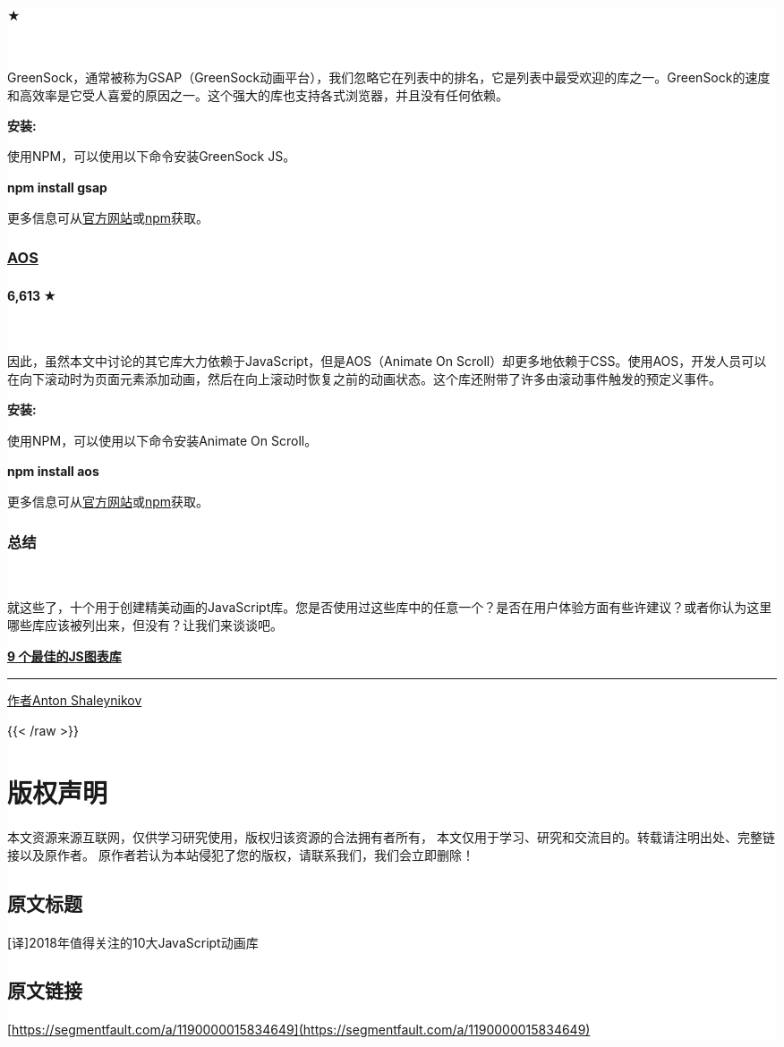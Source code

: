 &#x2605;</h4><p><span class="img-wrap"><img data-src="/img/remote/1460000015834660?w=718&amp;h=478" src="https://static.alili.tech/img/remote/1460000015834660?w=718&amp;h=478" alt="" title="" style="cursor:pointer;display:inline"></span></p><p>GreenSock&#xFF0C;&#x901A;&#x5E38;&#x88AB;&#x79F0;&#x4E3A;GSAP&#xFF08;GreenSock&#x52A8;&#x753B;&#x5E73;&#x53F0;&#xFF09;&#xFF0C;&#x6211;&#x4EEC;&#x5FFD;&#x7565;&#x5B83;&#x5728;&#x5217;&#x8868;&#x4E2D;&#x7684;&#x6392;&#x540D;&#xFF0C;&#x5B83;&#x662F;&#x5217;&#x8868;&#x4E2D;&#x6700;&#x53D7;&#x6B22;&#x8FCE;&#x7684;&#x5E93;&#x4E4B;&#x4E00;&#x3002;GreenSock&#x7684;&#x901F;&#x5EA6;&#x548C;&#x9AD8;&#x6548;&#x7387;&#x662F;&#x5B83;&#x53D7;&#x4EBA;&#x559C;&#x7231;&#x7684;&#x539F;&#x56E0;&#x4E4B;&#x4E00;&#x3002;&#x8FD9;&#x4E2A;&#x5F3A;&#x5927;&#x7684;&#x5E93;&#x4E5F;&#x652F;&#x6301;&#x5404;&#x5F0F;&#x6D4F;&#x89C8;&#x5668;&#xFF0C;&#x5E76;&#x4E14;&#x6CA1;&#x6709;&#x4EFB;&#x4F55;&#x4F9D;&#x8D56;&#x3002;</p><p><strong>&#x5B89;&#x88C5;:</strong></p><p>&#x4F7F;&#x7528;NPM&#xFF0C;&#x53EF;&#x4EE5;&#x4F7F;&#x7528;&#x4EE5;&#x4E0B;&#x547D;&#x4EE4;&#x5B89;&#x88C5;GreenSock JS&#x3002;</p><p><strong>npm install gsap</strong></p><p>&#x66F4;&#x591A;&#x4FE1;&#x606F;&#x53EF;&#x4ECE;<a href="https://greensock.com/" rel="nofollow noreferrer" target="_blank">&#x5B98;&#x65B9;&#x7F51;&#x7AD9;</a>&#x6216;<a href="https://www.npmjs.com/package/gsap" rel="nofollow noreferrer" target="_blank">npm</a>&#x83B7;&#x53D6;&#x3002;</p><h3 id="articleHeader9"><a href="https://github.com/michalsnik/aos" rel="nofollow noreferrer" target="_blank">AOS</a></h3><h4>6,613 &#x2605;</h4><p><span class="img-wrap"><img data-src="/img/remote/1460000015834661?w=727&amp;h=423" src="https://static.alili.tech/img/remote/1460000015834661?w=727&amp;h=423" alt="" title="" style="cursor:pointer"></span></p><p>&#x56E0;&#x6B64;&#xFF0C;&#x867D;&#x7136;&#x672C;&#x6587;&#x4E2D;&#x8BA8;&#x8BBA;&#x7684;&#x5176;&#x5B83;&#x5E93;&#x5927;&#x529B;&#x4F9D;&#x8D56;&#x4E8E;JavaScript&#xFF0C;&#x4F46;&#x662F;AOS&#xFF08;Animate On Scroll&#xFF09;&#x5374;&#x66F4;&#x591A;&#x5730;&#x4F9D;&#x8D56;&#x4E8E;CSS&#x3002;&#x4F7F;&#x7528;AOS&#xFF0C;&#x5F00;&#x53D1;&#x4EBA;&#x5458;&#x53EF;&#x4EE5;&#x5728;&#x5411;&#x4E0B;&#x6EDA;&#x52A8;&#x65F6;&#x4E3A;&#x9875;&#x9762;&#x5143;&#x7D20;&#x6DFB;&#x52A0;&#x52A8;&#x753B;&#xFF0C;&#x7136;&#x540E;&#x5728;&#x5411;&#x4E0A;&#x6EDA;&#x52A8;&#x65F6;&#x6062;&#x590D;&#x4E4B;&#x524D;&#x7684;&#x52A8;&#x753B;&#x72B6;&#x6001;&#x3002;&#x8FD9;&#x4E2A;&#x5E93;&#x8FD8;&#x9644;&#x5E26;&#x4E86;&#x8BB8;&#x591A;&#x7531;&#x6EDA;&#x52A8;&#x4E8B;&#x4EF6;&#x89E6;&#x53D1;&#x7684;&#x9884;&#x5B9A;&#x4E49;&#x4E8B;&#x4EF6;&#x3002;</p><p><strong>&#x5B89;&#x88C5;:</strong></p><p>&#x4F7F;&#x7528;NPM&#xFF0C;&#x53EF;&#x4EE5;&#x4F7F;&#x7528;&#x4EE5;&#x4E0B;&#x547D;&#x4EE4;&#x5B89;&#x88C5;Animate On Scroll&#x3002;</p><p><strong>npm install aos</strong></p><p>&#x66F4;&#x591A;&#x4FE1;&#x606F;&#x53EF;&#x4ECE;<a href="https://michalsnik.github.io/aos/" rel="nofollow noreferrer" target="_blank">&#x5B98;&#x65B9;&#x7F51;&#x7AD9;</a>&#x6216;<a href="https://www.npmjs.com/package/aos" rel="nofollow noreferrer" target="_blank">npm</a>&#x83B7;&#x53D6;&#x3002;</p><h3 id="articleHeader10">&#x603B;&#x7ED3;</h3><p><span class="img-wrap"><img data-src="/img/remote/1460000015834662?w=2000&amp;h=740" src="https://static.alili.tech/img/remote/1460000015834662?w=2000&amp;h=740" alt="" title="" style="cursor:pointer;display:inline"></span></p><p>&#x5C31;&#x8FD9;&#x4E9B;&#x4E86;&#xFF0C;&#x5341;&#x4E2A;&#x7528;&#x4E8E;&#x521B;&#x5EFA;&#x7CBE;&#x7F8E;&#x52A8;&#x753B;&#x7684;JavaScript&#x5E93;&#x3002;&#x60A8;&#x662F;&#x5426;&#x4F7F;&#x7528;&#x8FC7;&#x8FD9;&#x4E9B;&#x5E93;&#x4E2D;&#x7684;&#x4EFB;&#x610F;&#x4E00;&#x4E2A;&#xFF1F;&#x662F;&#x5426;&#x5728;&#x7528;&#x6237;&#x4F53;&#x9A8C;&#x65B9;&#x9762;&#x6709;&#x4E9B;&#x8BB8;&#x5EFA;&#x8BAE;&#xFF1F;&#x6216;&#x8005;&#x4F60;&#x8BA4;&#x4E3A;&#x8FD9;&#x91CC;&#x54EA;&#x4E9B;&#x5E93;&#x5E94;&#x8BE5;&#x88AB;&#x5217;&#x51FA;&#x6765;&#xFF0C;&#x4F46;&#x6CA1;&#x6709;&#xFF1F;&#x8BA9;&#x6211;&#x4EEC;&#x6765;&#x8C08;&#x8C08;&#x5427;&#x3002;</p><p><a href="https://dashbouquet.com/blog/frontend-development/blog/frontend-development/10-javascript-animation-libraries-to-follow-in-2018" rel="nofollow noreferrer" target="_blank"><strong>9 &#x4E2A;&#x6700;&#x4F73;&#x7684;JS&#x56FE;&#x8868;&#x5E93;</strong></a></p><hr><p><a href="https://www.linkedin.com/in/anton-shaleynikov-45812a1/" rel="nofollow noreferrer" target="_blank">&#x4F5C;&#x8005;Anton Shaleynikov</a></p>
{{< /raw >}}

# 版权声明
本文资源来源互联网，仅供学习研究使用，版权归该资源的合法拥有者所有，
本文仅用于学习、研究和交流目的。转载请注明出处、完整链接以及原作者。
原作者若认为本站侵犯了您的版权，请联系我们，我们会立即删除！

## 原文标题
[译]2018年值得关注的10大JavaScript动画库

## 原文链接
[https://segmentfault.com/a/1190000015834649](https://segmentfault.com/a/1190000015834649)

